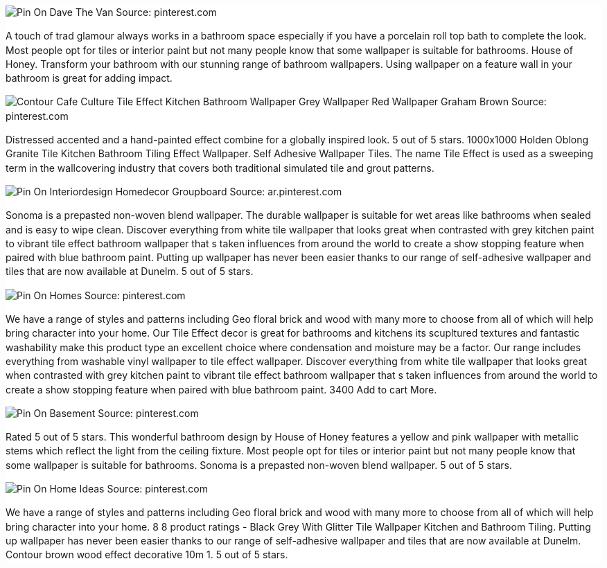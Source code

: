 ![Pin On Dave The Van](https://i.pinimg.com/originals/32/58/be/3258be332e09f5f8f78f04ded2d39d14.jpg "Pin On Dave The Van")
Source: pinterest.com

A touch of trad glamour always works in a bathroom space especially if you have a porcelain roll top bath to complete the look. Most people opt for tiles or interior paint but not many people know that some wallpaper is suitable for bathrooms. House of Honey. Transform your bathroom with our stunning range of bathroom wallpapers. Using wallpaper on a feature wall in your bathroom is great for adding impact.

![Contour Cafe Culture Tile Effect Kitchen Bathroom Wallpaper Grey Wallpaper Red Wallpaper Graham Brown](https://i.pinimg.com/originals/41/c6/b7/41c6b7f798d899dc6bb9b573f1bb48a1.jpg "Contour Cafe Culture Tile Effect Kitchen Bathroom Wallpaper Grey Wallpaper Red Wallpaper Graham Brown")
Source: pinterest.com

Distressed accented and a hand-painted effect combine for a globally inspired look. 5 out of 5 stars. 1000x1000 Holden Oblong Granite Tile Kitchen Bathroom Tiling Effect Wallpaper. Self Adhesive Wallpaper Tiles. The name Tile Effect is used as a sweeping term in the wallcovering industry that covers both traditional simulated tile and grout patterns.

![Pin On Interiordesign Homedecor Groupboard](https://i.pinimg.com/originals/8d/b5/93/8db593557f985eb8428bd0297a7c4bab.jpg "Pin On Interiordesign Homedecor Groupboard")
Source: ar.pinterest.com

Sonoma is a prepasted non-woven blend wallpaper. The durable wallpaper is suitable for wet areas like bathrooms when sealed and is easy to wipe clean. Discover everything from white tile wallpaper that looks great when contrasted with grey kitchen paint to vibrant tile effect bathroom wallpaper that s taken influences from around the world to create a show stopping feature when paired with blue bathroom paint. Putting up wallpaper has never been easier thanks to our range of self-adhesive wallpaper and tiles that are now available at Dunelm. 5 out of 5 stars.

![Pin On Homes](https://i.pinimg.com/736x/da/44/ba/da44ba9f28a797141d1bb0fd018df148.jpg "Pin On Homes")
Source: pinterest.com

We have a range of styles and patterns including Geo floral brick and wood with many more to choose from all of which will help bring character into your home. Our Tile Effect decor is great for bathrooms and kitchens its scupltured textures and fantastic washability make this product type an excellent choice where condensation and moisture may be a factor. Our range includes everything from washable vinyl wallpaper to tile effect wallpaper. Discover everything from white tile wallpaper that looks great when contrasted with grey kitchen paint to vibrant tile effect bathroom wallpaper that s taken influences from around the world to create a show stopping feature when paired with blue bathroom paint. 3400 Add to cart More.

![Pin On Basement](https://i.pinimg.com/originals/f5/54/91/f55491b42a97f8daa64fb0539d39cbc8.jpg "Pin On Basement")
Source: pinterest.com

Rated 5 out of 5 stars. This wonderful bathroom design by House of Honey features a yellow and pink wallpaper with metallic stems which reflect the light from the ceiling fixture. Most people opt for tiles or interior paint but not many people know that some wallpaper is suitable for bathrooms. Sonoma is a prepasted non-woven blend wallpaper. 5 out of 5 stars.

![Pin On Home Ideas](https://i.pinimg.com/originals/28/78/a4/2878a49ae637e2bddb6494b4a65e71ca.jpg "Pin On Home Ideas")
Source: pinterest.com

We have a range of styles and patterns including Geo floral brick and wood with many more to choose from all of which will help bring character into your home. 8 8 product ratings - Black Grey With Glitter Tile Wallpaper Kitchen and Bathroom Tiling. Putting up wallpaper has never been easier thanks to our range of self-adhesive wallpaper and tiles that are now available at Dunelm. Contour brown wood effect decorative 10m 1. 5 out of 5 stars.
